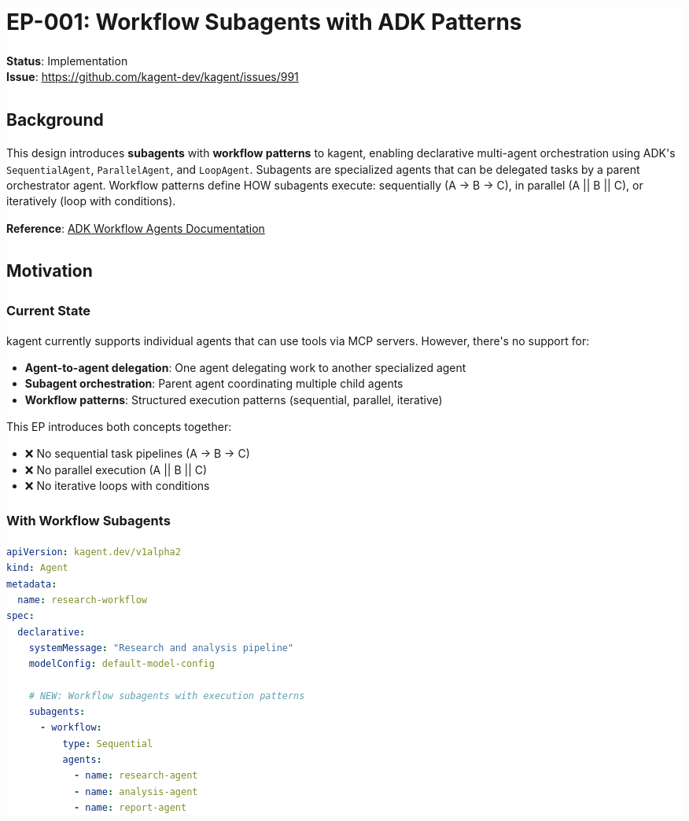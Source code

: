 # EP-001: Workflow Subagents with ADK Patterns

**Status**: Implementation  
**Issue**: https://github.com/kagent-dev/kagent/issues/991

## Background

This design introduces **subagents** with **workflow patterns** to kagent, enabling declarative multi-agent orchestration using ADK's `SequentialAgent`, `ParallelAgent`, and `LoopAgent`. Subagents are specialized agents that can be delegated tasks by a parent orchestrator agent. Workflow patterns define HOW subagents execute: sequentially (A → B → C), in parallel (A || B || C), or iteratively (loop with conditions).

**Reference**: [ADK Workflow Agents Documentation](https://github.com/google/adk-docs/blob/main/docs/agents/workflow-agents/)

## Motivation

### Current State
kagent currently supports individual agents that can use tools via MCP servers. However, there's no support for:
- **Agent-to-agent delegation**: One agent delegating work to another specialized agent
- **Subagent orchestration**: Parent agent coordinating multiple child agents
- **Workflow patterns**: Structured execution patterns (sequential, parallel, iterative)

This EP introduces both concepts together:
- ❌ No sequential task pipelines (A → B → C)
- ❌ No parallel execution (A || B || C)
- ❌ No iterative loops with conditions

### With Workflow Subagents
```yaml
apiVersion: kagent.dev/v1alpha2
kind: Agent
metadata:
  name: research-workflow
spec:
  declarative:
    systemMessage: "Research and analysis pipeline"
    modelConfig: default-model-config
    
    # NEW: Workflow subagents with execution patterns
    subagents:
      - workflow:
          type: Sequential
          agents:
            - name: research-agent
            - name: analysis-agent
            - name: report-agent
```

